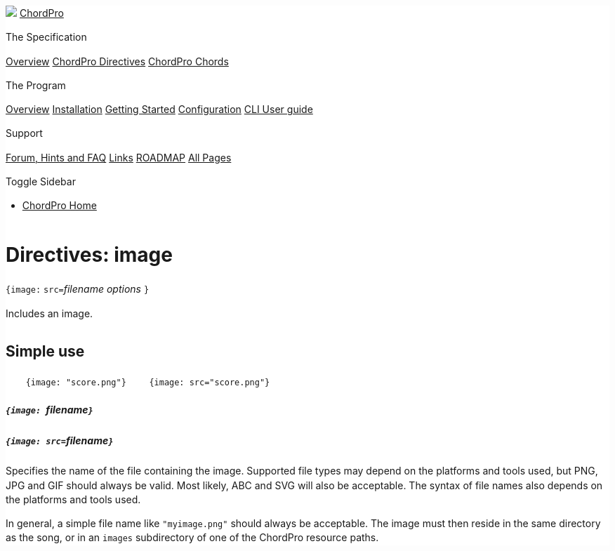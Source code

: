 ![](../images/chordpro-icon.png) [ChordPro](https://www.chordpro.org/chordpro/home/)

The Specification

<a href="https://www.chordpro.org/chordpro/chordpro-introduction/" class="list-group-item list-group-item-action bg-light">Overview</a> <a href="https://www.chordpro.org/chordpro/chordpro-directives/" class="list-group-item list-group-item-action bg-light">ChordPro Directives</a> <a href="https://www.chordpro.org/chordpro/chordpro-chords/" class="list-group-item list-group-item-action bg-light">ChordPro Chords</a>

The Program

<a href="https://www.chordpro.org/chordpro/chordpro-reference-implementation/" class="list-group-item list-group-item-action bg-light">Overview</a> <a href="https://www.chordpro.org/chordpro/chordpro-installation/" class="list-group-item list-group-item-action bg-light">Installation</a> <a href="https://www.chordpro.org/chordpro/chordpro-getting-started/" class="list-group-item list-group-item-action bg-light">Getting Started</a> <a href="https://www.chordpro.org/chordpro/chordpro-configuration/" class="list-group-item list-group-item-action bg-light">Configuration</a> <a href="https://www.chordpro.org/chordpro/using-chordpro/" class="list-group-item list-group-item-action bg-light">CLI User guide</a>

Support

<a href="https://www.chordpro.org/chordpro/support/" class="list-group-item list-group-item-action bg-light">Forum, Hints and FAQ</a> <a href="https://www.chordpro.org/chordpro/links/" class="list-group-item list-group-item-action bg-light">Links</a> <a href="https://www.chordpro.org/chordpro/roadmap/" class="list-group-item list-group-item-action bg-light">ROADMAP</a> <a href="https://www.chordpro.org/chordpro/allpages/" class="list-group-item list-group-item-action bg-light">All Pages</a>

Toggle Sidebar

<span class="navbar-toggler-icon"></span>

-   <a href="https://www.chordpro.org/chordpro/" class="nav-link">ChordPro Home</a>

Directives: image
=================

`{image:` `src=`*filename* *options* `}`

Includes an image.

Simple use
----------

`    {image: "score.png"}`
`    {image: src="score.png"}`

##### `{image: `*filename*`}`

##### `{image: src=`*filename*`}`

Specifies the name of the file containing the image. Supported file types may depend on the platforms and tools used, but PNG, JPG and GIF should always be valid. Most likely, ABC and SVG will also be acceptable. The syntax of file names also depends on the platforms and tools used.

In general, a simple file name like `"myimage.png"` should always be acceptable. The image must then reside in the same directory as the song, or in an `images` subdirectory of one of the ChordPro resource paths.
